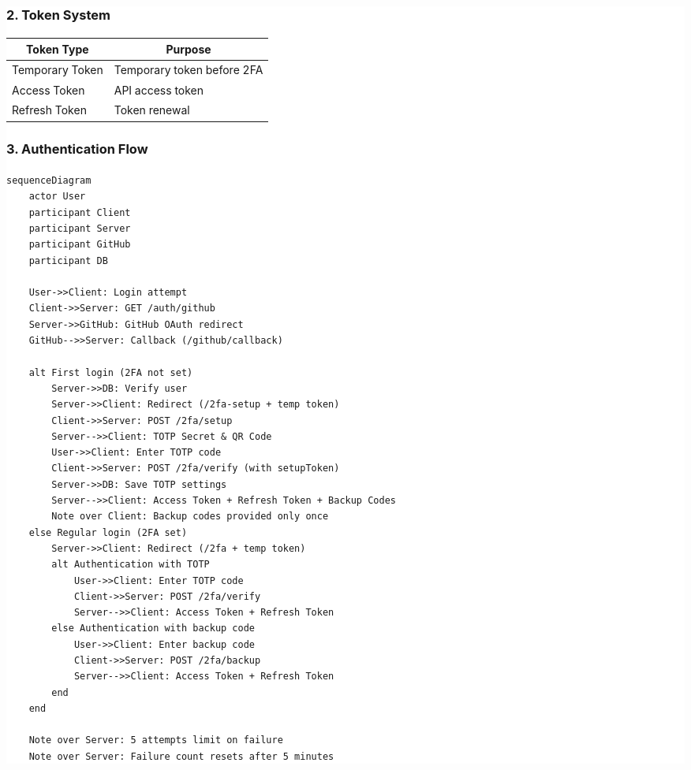 ### 2. Token System

| Token Type      | Purpose                    |
| --------------- | -------------------------- |
| Temporary Token | Temporary token before 2FA |
| Access Token    | API access token           |
| Refresh Token   | Token renewal              |

### 3. Authentication Flow

```mermaid
sequenceDiagram
    actor User
    participant Client
    participant Server
    participant GitHub
    participant DB

    User->>Client: Login attempt
    Client->>Server: GET /auth/github
    Server->>GitHub: GitHub OAuth redirect
    GitHub-->>Server: Callback (/github/callback)

    alt First login (2FA not set)
        Server->>DB: Verify user
        Server->>Client: Redirect (/2fa-setup + temp token)
        Client->>Server: POST /2fa/setup
        Server-->>Client: TOTP Secret & QR Code
        User->>Client: Enter TOTP code
        Client->>Server: POST /2fa/verify (with setupToken)
        Server->>DB: Save TOTP settings
        Server-->>Client: Access Token + Refresh Token + Backup Codes
        Note over Client: Backup codes provided only once
    else Regular login (2FA set)
        Server->>Client: Redirect (/2fa + temp token)
        alt Authentication with TOTP
            User->>Client: Enter TOTP code
            Client->>Server: POST /2fa/verify
            Server-->>Client: Access Token + Refresh Token
        else Authentication with backup code
            User->>Client: Enter backup code
            Client->>Server: POST /2fa/backup
            Server-->>Client: Access Token + Refresh Token
        end
    end

    Note over Server: 5 attempts limit on failure
    Note over Server: Failure count resets after 5 minutes
```
